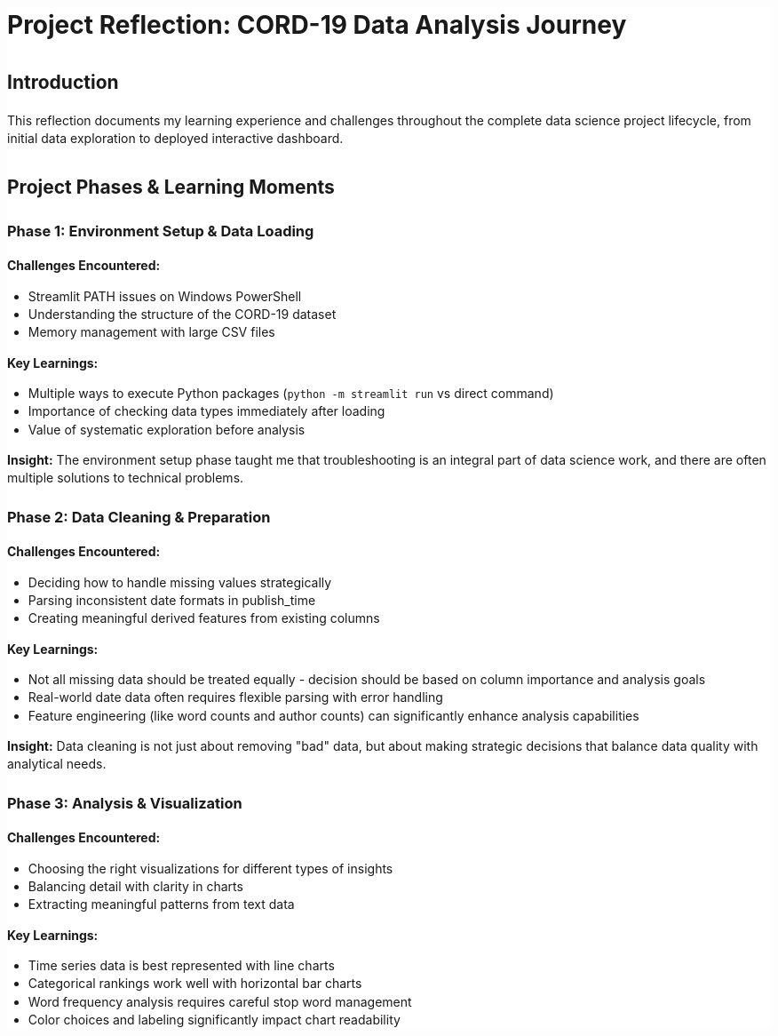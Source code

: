 # Project Reflection: CORD-19 Data Analysis Journey

## Introduction
This reflection documents my learning experience and challenges throughout the complete data science project lifecycle, from initial data exploration to deployed interactive dashboard.

## Project Phases & Learning Moments

### Phase 1: Environment Setup & Data Loading
**Challenges Encountered:**
- Streamlit PATH issues on Windows PowerShell
- Understanding the structure of the CORD-19 dataset
- Memory management with large CSV files

**Key Learnings:**
- Multiple ways to execute Python packages (`python -m streamlit run` vs direct command)
- Importance of checking data types immediately after loading
- Value of systematic exploration before analysis

**Insight:** The environment setup phase taught me that troubleshooting is an integral part of data science work, and there are often multiple solutions to technical problems.

### Phase 2: Data Cleaning & Preparation
**Challenges Encountered:**
- Deciding how to handle missing values strategically
- Parsing inconsistent date formats in publish_time
- Creating meaningful derived features from existing columns

**Key Learnings:**
- Not all missing data should be treated equally - decision should be based on column importance and analysis goals
- Real-world date data often requires flexible parsing with error handling
- Feature engineering (like word counts and author counts) can significantly enhance analysis capabilities

**Insight:** Data cleaning is not just about removing "bad" data, but about making strategic decisions that balance data quality with analytical needs.

### Phase 3: Analysis & Visualization
**Challenges Encountered:**
- Choosing the right visualizations for different types of insights
- Balancing detail with clarity in charts
- Extracting meaningful patterns from text data

**Key Learnings:**
- Time series data is best represented with line charts
- Categorical rankings work well with horizontal bar charts
- Word frequency analysis requires careful stop word management
- Color choices and labeling significantly impact chart readability
